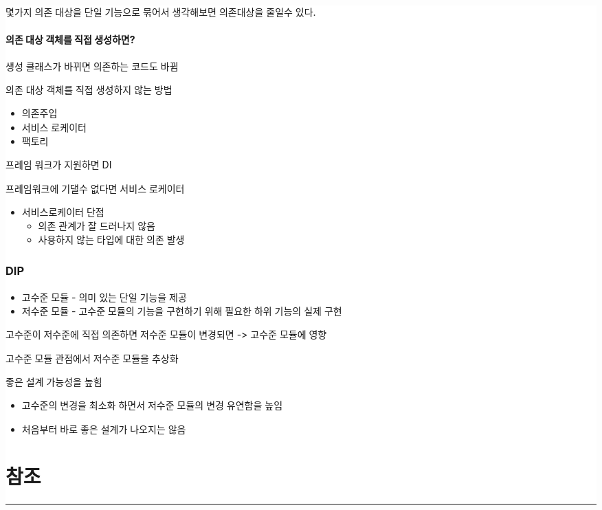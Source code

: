몇가지 의존 대상을 단일 기능으로 묶어서 생각해보면 의존대상을 줄일수 있다.

#### 의존 대상 객체를 직접 생성하면?

생성 클래스가 바뀌면 의존하는 코드도 바뀜

의존 대상 객체를 직접 생성하지 않는 방법

* 의존주입
* 서비스 로케이터
* 팩토리

프레임 워크가 지원하면 DI

프레임워크에 기댈수 없다면 서비스 로케이터
* 서비스로케이터 단점
    * 의존 관계가 잘 드러나지 않음
    * 사용하지 않는 타입에 대한 의존 발생

### DIP

* 고수준 모듈 - 의미 있는 단일 기능을 제공
* 저수준 모듈 - 고수준 모듈의 기능을 구현하기 위해 필요한 하위 기능의 실제 구현

고수준이 저수준에 직접 의존하면 저수준 모듈이 변경되면 -> 고수준 모듈에 영향

고수준 모듈 관점에서 저수준 모듈을 추상화

좋은 설계 가능성을 높힘

* 고수준의 변경을 최소화 하면서 저수준 모듈의 변경 유연함을 높임

* 처음부터 바로 좋은 설계가 나오지는 않음



# 참조
-----

